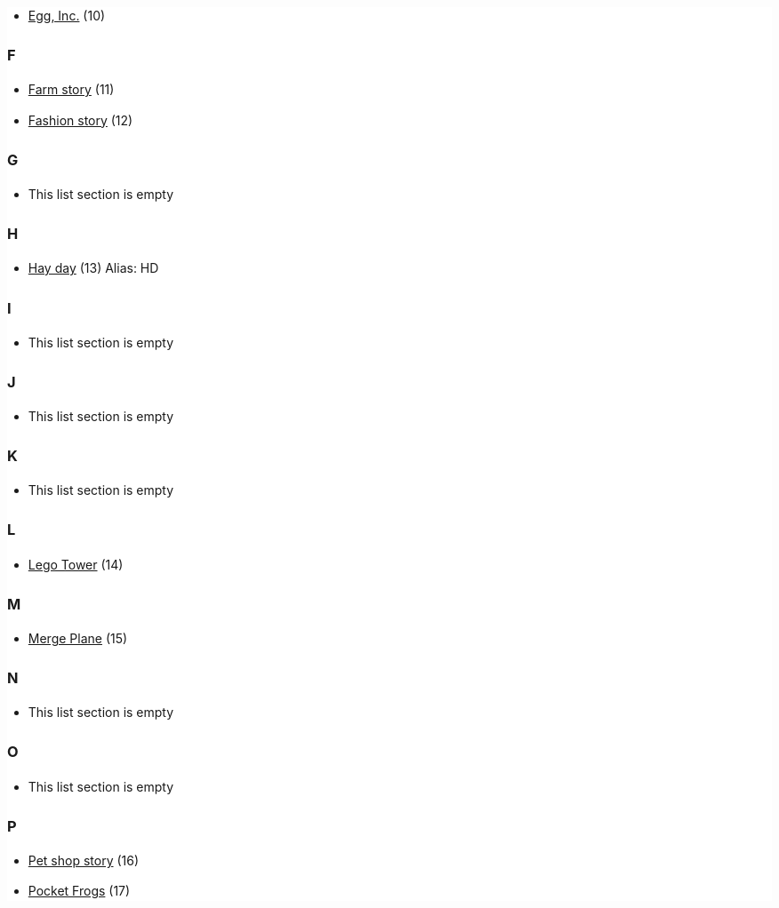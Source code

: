 * [Egg, Inc.](https://github.com/seanpm2001/SeansLifeArchive_Images_Egg_Inc.) (10)

### F

* [Farm story](https://github.com/seanpm2001/SeansLifeArchive_Images_Farm-Story) (11)

* [Fashion story](https://github.com/seanpm2001/SeansLifeArchive_Images_Fashion-Story) (12)

### G

* This list section is empty

### H

* [Hay day](https://github.com/seanpm2001/SeansLifeArchive_Images_Hay-Day) (13) Alias: HD

### I



* This list section is empty

### J



* This list section is empty

### K

* This list section is empty

### L

* [Lego Tower](https://github.com/seanpm2001/SeansLifeArchive_Images_LegoTower) (14)

### M

* [Merge Plane](https://github.com/seanpm2001/SeansLifeArchive_Images_Merge-planes) (15)



### N

* This list section is empty

### O

* This list section is empty

### P

* [Pet shop story](https://github.com/seanpm2001/SeansLifeArchive_Images_Pet-Shop-Story) (16)



* [Pocket Frogs](https://github.com/seanpm2001/SeansLifeArchive_Images_PocketFrogs) (17)
